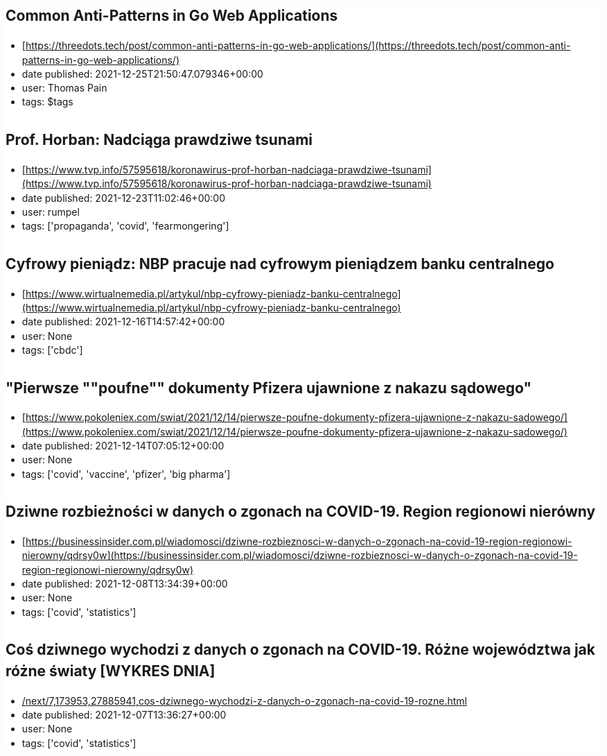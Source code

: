 ## Common Anti-Patterns in Go Web Applications
 - [https://threedots.tech/post/common-anti-patterns-in-go-web-applications/](https://threedots.tech/post/common-anti-patterns-in-go-web-applications/)
 - date published: 2021-12-25T21:50:47.079346+00:00
 - user: Thomas Pain
 - tags: $tags

## Prof. Horban: Nadciąga prawdziwe tsunami
 - [https://www.tvp.info/57595618/koronawirus-prof-horban-nadciaga-prawdziwe-tsunami](https://www.tvp.info/57595618/koronawirus-prof-horban-nadciaga-prawdziwe-tsunami)
 - date published: 2021-12-23T11:02:46+00:00
 - user: rumpel
 - tags: ['propaganda', 'covid', 'fearmongering']

## Cyfrowy pieniądz: NBP pracuje nad cyfrowym pieniądzem banku centralnego
 - [https://www.wirtualnemedia.pl/artykul/nbp-cyfrowy-pieniadz-banku-centralnego](https://www.wirtualnemedia.pl/artykul/nbp-cyfrowy-pieniadz-banku-centralnego)
 - date published: 2021-12-16T14:57:42+00:00
 - user: None
 - tags: ['cbdc']

## "Pierwsze ""poufne"" dokumenty Pfizera ujawnione z nakazu sądowego"
 - [https://www.pokoleniex.com/swiat/2021/12/14/pierwsze-poufne-dokumenty-pfizera-ujawnione-z-nakazu-sadowego/](https://www.pokoleniex.com/swiat/2021/12/14/pierwsze-poufne-dokumenty-pfizera-ujawnione-z-nakazu-sadowego/)
 - date published: 2021-12-14T07:05:12+00:00
 - user: None
 - tags: ['covid', 'vaccine', 'pfizer', 'big pharma']

## Dziwne rozbieżności w danych o zgonach na COVID-19. Region regionowi nierówny
 - [https://businessinsider.com.pl/wiadomosci/dziwne-rozbieznosci-w-danych-o-zgonach-na-covid-19-region-regionowi-nierowny/qdrsy0w](https://businessinsider.com.pl/wiadomosci/dziwne-rozbieznosci-w-danych-o-zgonach-na-covid-19-region-regionowi-nierowny/qdrsy0w)
 - date published: 2021-12-08T13:34:39+00:00
 - user: None
 - tags: ['covid', 'statistics']

## Coś dziwnego wychodzi z danych o zgonach na COVID-19. Różne województwa jak różne światy [WYKRES DNIA]
 - [/next/7,173953,27885941,cos-dziwnego-wychodzi-z-danych-o-zgonach-na-covid-19-rozne.html](/next/7,173953,27885941,cos-dziwnego-wychodzi-z-danych-o-zgonach-na-covid-19-rozne.html)
 - date published: 2021-12-07T13:36:27+00:00
 - user: None
 - tags: ['covid', 'statistics']
